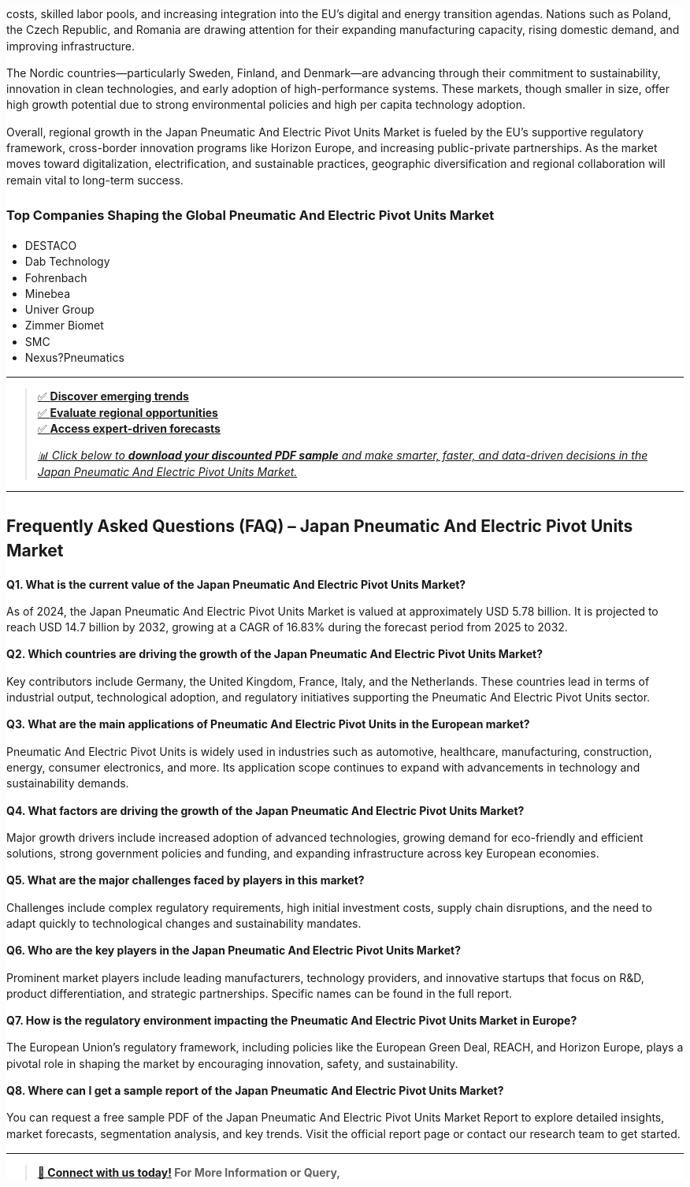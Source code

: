 costs, skilled labor pools, and increasing integration into the EU&rsquo;s digital and energy transition agendas. Nations such as Poland, the Czech Republic, and Romania are drawing attention for their expanding manufacturing capacity, rising domestic demand, and improving infrastructure.</p><p>The Nordic countries&mdash;particularly Sweden, Finland, and Denmark&mdash;are advancing through their commitment to sustainability, innovation in clean technologies, and early adoption of high-performance systems. These markets, though smaller in size, offer high growth potential due to strong environmental policies and high per capita technology adoption.</p><p>Overall, regional growth in the Japan Pneumatic And Electric Pivot Units Market is fueled by the EU&rsquo;s supportive regulatory framework, cross-border innovation programs like Horizon Europe, and increasing public-private partnerships. As the market moves toward digitalization, electrification, and sustainable practices, geographic diversification and regional collaboration will remain vital to long-term success.</p><p><h3>Top Companies Shaping the Global Pneumatic And Electric Pivot Units Market </h3><ul><li>DESTACO</li><li>Dab Technology</li><li>Fohrenbach</li><li>Minebea</li><li>Univer Group</li><li>Zimmer Biomet</li><li>SMC</li><li>Nexus?Pneumatics</li></ul></p><hr /><blockquote><p><a href="https://www.marketresearchintellect.com/ask-for-discount/?rid=436084&amp;amp;utm_source=Github-R&amp;amp;utm_medium=017">✅ <strong data-start="617" data-end="645">Discover emerging trends</strong></a><br data-start="645" data-end="648" /><a href="https://www.marketresearchintellect.com/ask-for-discount/?rid=436084&amp;amp;utm_source=Github-R&amp;amp;utm_medium=017"> ✅ <strong data-start="650" data-end="685">Evaluate regional opportunities</strong></a><br data-start="685" data-end="688" /><a href="https://www.marketresearchintellect.com/ask-for-discount/?rid=436084&amp;amp;utm_source=Github-R&amp;amp;utm_medium=017"> ✅ <strong data-start="690" data-end="724">Access expert-driven forecasts</strong></a></p><p class="" data-start="728" data-end="864"><em><a href="https://www.marketresearchintellect.com/ask-for-discount/?rid=436084&amp;amp;utm_source=Github-R&amp;amp;utm_medium=017">📊 Click below to <strong data-start="746" data-end="785">download your discounted PDF sample</strong> and make smarter, faster, and data-driven decisions in the Japan Pneumatic And Electric Pivot Units Market.</a></em></p></blockquote><hr /><h2>Frequently Asked Questions (FAQ) &ndash; Japan Pneumatic And Electric Pivot Units Market</h2><p><strong>Q1. What is the current value of the Japan Pneumatic And Electric Pivot Units Market?</strong></p><p>As of 2024, the Japan Pneumatic And Electric Pivot Units Market is valued at approximately USD 5.78 billion. It is projected to reach USD 14.7 billion by 2032, growing at a CAGR of 16.83% during the forecast period from 2025 to 2032.</p><p><strong>Q2. Which countries are driving the growth of the Japan Pneumatic And Electric Pivot Units Market?</strong></p><p>Key contributors include Germany, the United Kingdom, France, Italy, and the Netherlands. These countries lead in terms of industrial output, technological adoption, and regulatory initiatives supporting the Pneumatic And Electric Pivot Units sector.</p><p><strong>Q3. What are the main applications of Pneumatic And Electric Pivot Units in the European market?</strong></p><p>Pneumatic And Electric Pivot Units is widely used in industries such as automotive, healthcare, manufacturing, construction, energy, consumer electronics, and more. Its application scope continues to expand with advancements in technology and sustainability demands.</p><p><strong>Q4. What factors are driving the growth of the Japan Pneumatic And Electric Pivot Units Market?</strong></p><p>Major growth drivers include increased adoption of advanced technologies, growing demand for eco-friendly and efficient solutions, strong government policies and funding, and expanding infrastructure across key European economies.</p><p><strong>Q5. What are the major challenges faced by players in this market?</strong></p><p>Challenges include complex regulatory requirements, high initial investment costs, supply chain disruptions, and the need to adapt quickly to technological changes and sustainability mandates.</p><p><strong>Q6. Who are the key players in the Japan Pneumatic And Electric Pivot Units Market?</strong></p><p>Prominent market players include leading manufacturers, technology providers, and innovative startups that focus on R&amp;D, product differentiation, and strategic partnerships. Specific names can be found in the full report.</p><p><strong>Q7. How is the regulatory environment impacting the Pneumatic And Electric Pivot Units Market in Europe?</strong></p><p>The European Union&rsquo;s regulatory framework, including policies like the European Green Deal, REACH, and Horizon Europe, plays a pivotal role in shaping the market by encouraging innovation, safety, and sustainability.</p><p><strong>Q8. Where can I get a sample report of the Japan Pneumatic And Electric Pivot Units Market?</strong></p><p>You can request a free sample PDF of the Japan Pneumatic And Electric Pivot Units Market Report to explore detailed insights, market forecasts, segmentation analysis, and key trends. Visit the official report page or contact our research team to get started.</p><hr /><blockquote><p><span class="font-[700]"><strong><a href="https://www.marketresearchintellect.com/product/global-pneumatic-and-electric-pivot-units-market-size-and-forecast/?utm_source=Linkedin&utm_medium=017">📩 Connect with us today!</a> For More Information or Query,